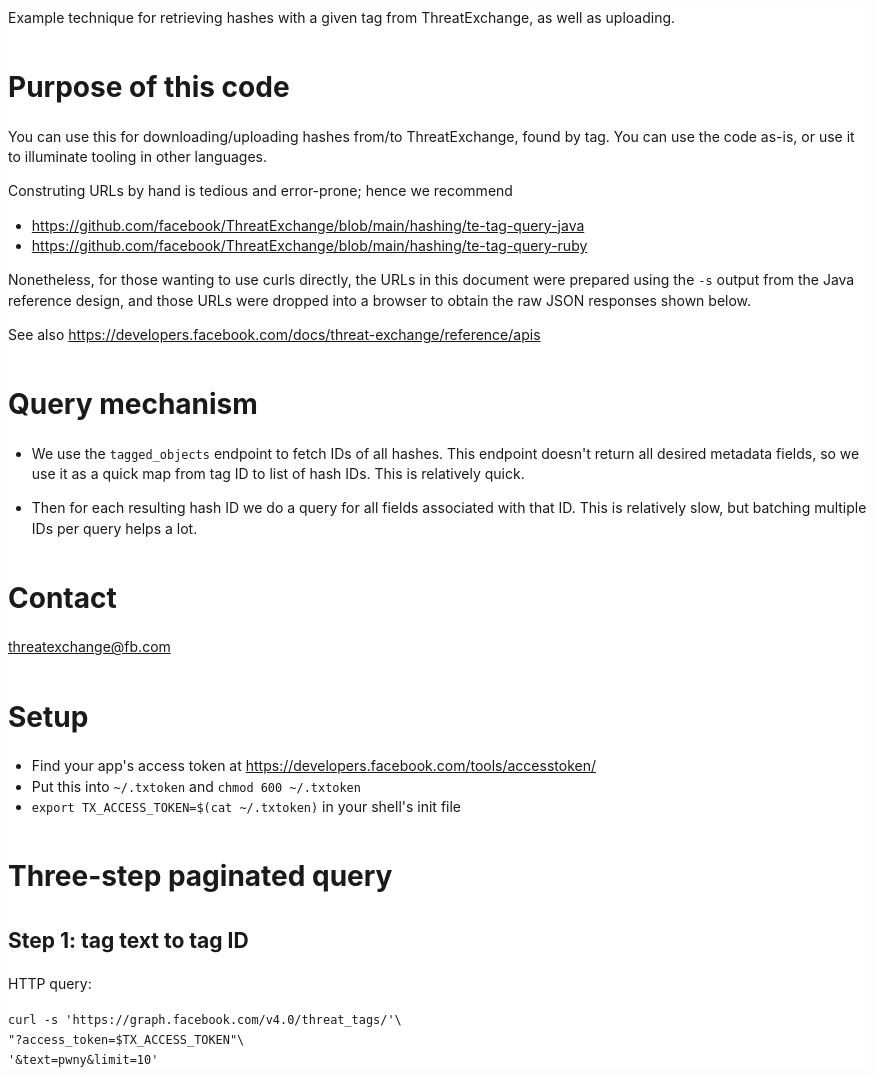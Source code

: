 Example technique for retrieving hashes with a given tag from ThreatExchange, as well as uploading.

# Purpose of this code

You can use this for downloading/uploading hashes from/to ThreatExchange, found by tag. You can use the code as-is, or use it to illuminate tooling in other languages.

Construting URLs by hand is tedious and error-prone; hence we recommend

* https://github.com/facebook/ThreatExchange/blob/main/hashing/te-tag-query-java
* https://github.com/facebook/ThreatExchange/blob/main/hashing/te-tag-query-ruby

Nonetheless, for those wanting to use curls directly, the URLs in this document were prepared using the `-s` output from the Java reference design, and those URLs were dropped into a browser to obtain the raw JSON responses shown below.

See also https://developers.facebook.com/docs/threat-exchange/reference/apis

# Query mechanism

* We use the `tagged_objects` endpoint to fetch IDs of all hashes. This
endpoint doesn't return all desired metadata fields, so we use it as a quick
map from tag ID to list of hash IDs. This is relatively quick.

* Then for each resulting hash ID we do a query for all fields associated with
that ID. This is relatively slow, but batching multiple IDs per query helps a
lot.

# Contact

threatexchange@fb.com

# Setup

* Find your app's access token at https://developers.facebook.com/tools/accesstoken/
* Put this into `~/.txtoken` and `chmod 600 ~/.txtoken`
* `export TX_ACCESS_TOKEN=$(cat ~/.txtoken)` in your shell's init file

# Three-step paginated query

## Step 1: tag text to tag ID

HTTP query:

```
curl -s 'https://graph.facebook.com/v4.0/threat_tags/'\
"?access_token=$TX_ACCESS_TOKEN"\
'&text=pwny&limit=10'
```
